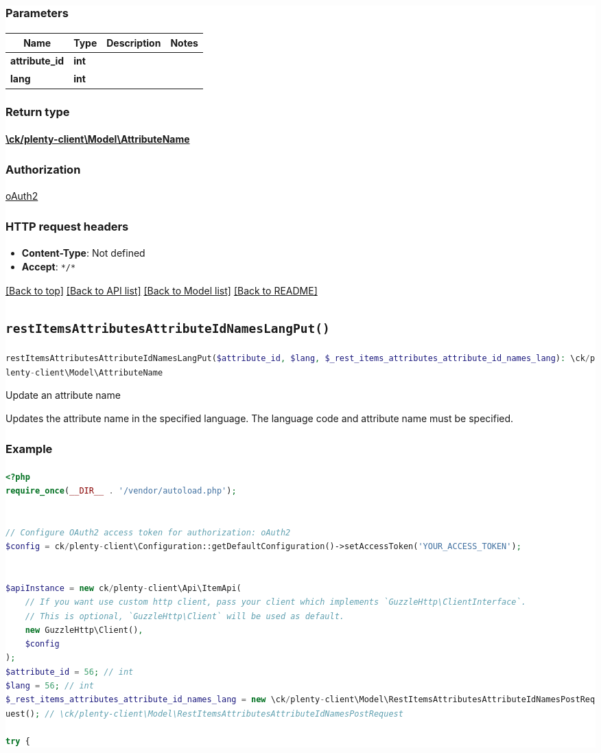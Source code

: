 
### Parameters

| Name | Type | Description  | Notes |
| ------------- | ------------- | ------------- | ------------- |
| **attribute_id** | **int**|  | |
| **lang** | **int**|  | |

### Return type

[**\ck/plenty-client\Model\AttributeName**](../Model/AttributeName.md)

### Authorization

[oAuth2](../../README.md#oAuth2)

### HTTP request headers

- **Content-Type**: Not defined
- **Accept**: `*/*`

[[Back to top]](#) [[Back to API list]](../../README.md#endpoints)
[[Back to Model list]](../../README.md#models)
[[Back to README]](../../README.md)

## `restItemsAttributesAttributeIdNamesLangPut()`

```php
restItemsAttributesAttributeIdNamesLangPut($attribute_id, $lang, $_rest_items_attributes_attribute_id_names_lang): \ck/plenty-client\Model\AttributeName
```

Update an attribute name

Updates the attribute name in the specified language. The language code and attribute name must be specified.

### Example

```php
<?php
require_once(__DIR__ . '/vendor/autoload.php');


// Configure OAuth2 access token for authorization: oAuth2
$config = ck/plenty-client\Configuration::getDefaultConfiguration()->setAccessToken('YOUR_ACCESS_TOKEN');


$apiInstance = new ck/plenty-client\Api\ItemApi(
    // If you want use custom http client, pass your client which implements `GuzzleHttp\ClientInterface`.
    // This is optional, `GuzzleHttp\Client` will be used as default.
    new GuzzleHttp\Client(),
    $config
);
$attribute_id = 56; // int
$lang = 56; // int
$_rest_items_attributes_attribute_id_names_lang = new \ck/plenty-client\Model\RestItemsAttributesAttributeIdNamesPostRequest(); // \ck/plenty-client\Model\RestItemsAttributesAttributeIdNamesPostRequest

try {
